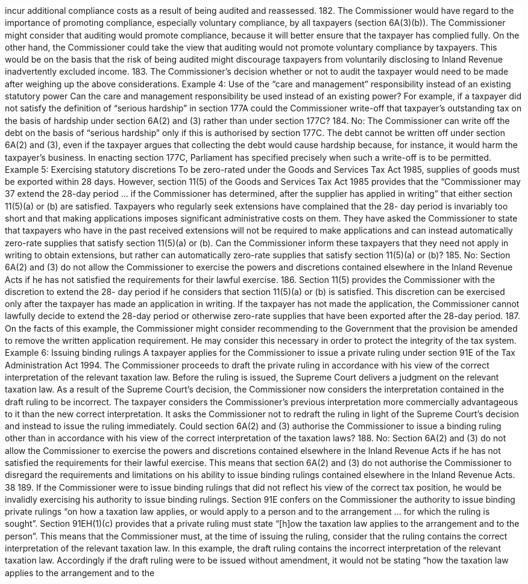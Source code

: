 incur additional compliance costs as a result of being audited and reassessed. 182. The Commissioner would have regard to the importance of promoting compliance, especially voluntary compliance, by all taxpayers (section 6A(3)(b)). The Commissioner might consider that auditing would promote compliance, because it will better ensure that the taxpayer has complied fully. On the other hand, the Commissioner could take the view that auditing would not promote voluntary compliance by taxpayers. This would be on the basis that the risk of being audited might discourage taxpayers from voluntarily disclosing to Inland Revenue inadvertently excluded income. 183. The Commissioner’s decision whether or not to audit the taxpayer would need to be made after weighing up the above considerations. Example 4: Use of the “care and management” responsibility instead of an existing statutory power Can the care and management responsibility be used instead of an existing power? For example, if a taxpayer did not satisfy the definition of “serious hardship” in section 177A could the Commissioner write-off that taxpayer’s outstanding tax on the basis of hardship under section 6A(2) and (3) rather than under section 177C? 184. No: The Commissioner can write off the debt on the basis of “serious hardship” only if this is authorised by section 177C. The debt cannot be written off under section 6A(2) and (3), even if the taxpayer argues that collecting the debt would cause hardship because, for instance, it would harm the taxpayer’s business. In enacting section 177C, Parliament has specified precisely when such a write-off is to be permitted. Example 5: Exercising statutory discretions To be zero-rated under the Goods and Services Tax Act 1985, supplies of goods must be exported within 28 days. However, section 11(5) of the Goods and Services Tax Act 1985 provides that the “Commissioner may 37 extend the 28-day period ... if the Commissioner has determined, after the supplier has applied in writing” that either section 11(5)(a) or (b) are satisfied. Taxpayers who regularly seek extensions have complained that the 28- day period is invariably too short and that making applications imposes significant administrative costs on them. They have asked the Commissioner to state that taxpayers who have in the past received extensions will not be required to make applications and can instead automatically zero-rate supplies that satisfy section 11(5)(a) or (b). Can the Commissioner inform these taxpayers that they need not apply in writing to obtain extensions, but rather can automatically zero-rate supplies that satisfy section 11(5)(a) or (b)? 185. No: Section 6A(2) and (3) do not allow the Commissioner to exercise the powers and discretions contained elsewhere in the Inland Revenue Acts if he has not satisfied the requirements for their lawful exercise. 186. Section 11(5) provides the Commissioner with the discretion to extend the 28- day period if he considers that section 11(5)(a) or (b) is satisfied. This discretion can be exercised only after the taxpayer has made an application in writing. If the taxpayer has not made the application, the Commissioner cannot lawfully decide to extend the 28-day period or otherwise zero-rate supplies that have been exported after the 28-day period. 187. On the facts of this example, the Commissioner might consider recommending to the Government that the provision be amended to remove the written application requirement. He may consider this necessary in order to protect the integrity of the tax system. Example 6: Issuing binding rulings A taxpayer applies for the Commissioner to issue a private ruling under section 91E of the Tax Administration Act 1994. The Commissioner proceeds to draft the private ruling in accordance with his view of the correct interpretation of the relevant taxation law. Before the ruling is issued, the Supreme Court delivers a judgment on the relevant taxation law. As a result of the Supreme Court’s decision, the Commissioner now considers the interpretation contained in the draft ruling to be incorrect. The taxpayer considers the Commissioner’s previous interpretation more commercially advantageous to it than the new correct interpretation. It asks the Commissioner not to redraft the ruling in light of the Supreme Court’s decision and instead to issue the ruling immediately. Could section 6A(2) and (3) authorise the Commissioner to issue a binding ruling other than in accordance with his view of the correct interpretation of the taxation laws? 188. No: Section 6A(2) and (3) do not allow the Commissioner to exercise the powers and discretions contained elsewhere in the Inland Revenue Acts if he has not satisfied the requirements for their lawful exercise. This means that section 6A(2) and (3) do not authorise the Commissioner to disregard the requirements and limitations on his ability to issue binding rulings contained elsewhere in the Inland Revenue Acts. 38 189. If the Commissioner were to issue binding rulings that did not reflect his view of the correct tax position, he would be invalidly exercising his authority to issue binding rulings. Section 91E confers on the Commissioner the authority to issue binding private rulings “on how a taxation law applies, or would apply to a person and to the arrangement ... for which the ruling is sought”. Section 91EH(1)(c) provides that a private ruling must state “\[h\]ow the taxation law applies to the arrangement and to the person”. This means that the Commissioner must, at the time of issuing the ruling, consider that the ruling contains the correct interpretation of the relevant taxation law. In this example, the draft ruling contains the incorrect interpretation of the relevant taxation law. Accordingly if the draft ruling were to be issued without amendment, it would not be stating “how the taxation law applies to the arrangement and to the